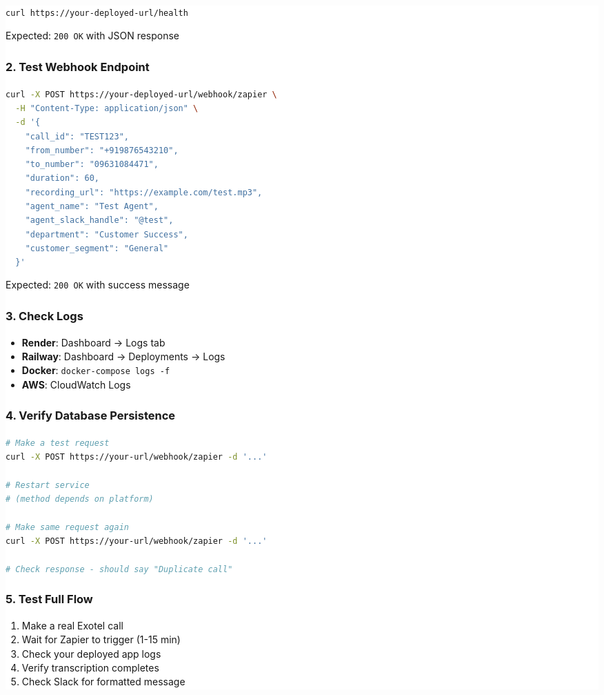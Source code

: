 ```bash
curl https://your-deployed-url/health
```

Expected: `200 OK` with JSON response

### 2. Test Webhook Endpoint

```bash
curl -X POST https://your-deployed-url/webhook/zapier \
  -H "Content-Type: application/json" \
  -d '{
    "call_id": "TEST123",
    "from_number": "+919876543210",
    "to_number": "09631084471",
    "duration": 60,
    "recording_url": "https://example.com/test.mp3",
    "agent_name": "Test Agent",
    "agent_slack_handle": "@test",
    "department": "Customer Success",
    "customer_segment": "General"
  }'
```

Expected: `200 OK` with success message

### 3. Check Logs

- **Render**: Dashboard → Logs tab
- **Railway**: Dashboard → Deployments → Logs
- **Docker**: `docker-compose logs -f`
- **AWS**: CloudWatch Logs

### 4. Verify Database Persistence

```bash
# Make a test request
curl -X POST https://your-url/webhook/zapier -d '...'

# Restart service
# (method depends on platform)

# Make same request again
curl -X POST https://your-url/webhook/zapier -d '...'

# Check response - should say "Duplicate call"
```

### 5. Test Full Flow

1. Make a real Exotel call
2. Wait for Zapier to trigger (1-15 min)
3. Check your deployed app logs
4. Verify transcription completes
5. Check Slack for formatted message
